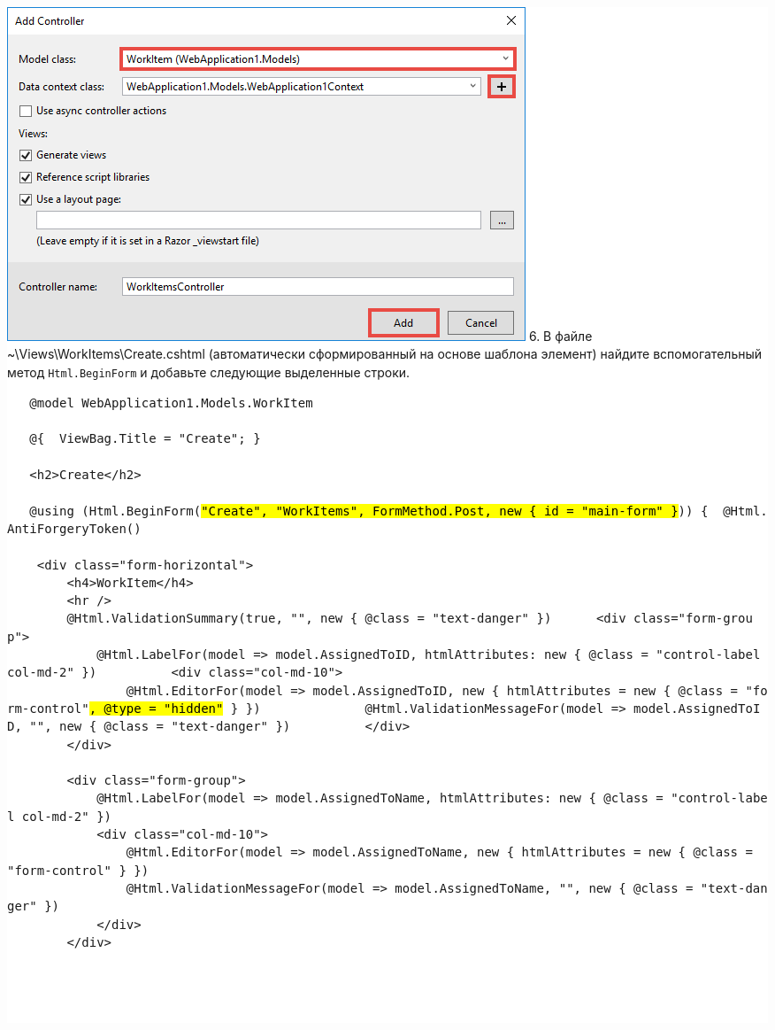    ![](./media/web-sites-dotnet-lob-application-azure-ad/16-add-scaffolded-controller.png)
6. В файле ~\Views\WorkItems\Create.cshtml (автоматически сформированный на основе шаблона элемент) найдите вспомогательный метод `Html.BeginForm` и добавьте следующие выделенные строки.  
   
   <pre class="prettyprint">
   @model WebApplication1.Models.WorkItem
   
   @{  ViewBag.Title = &quot;Create&quot;; }
   
   &lt;h2&gt;Create&lt;/h2&gt;
   
   @using (Html.BeginForm(<mark>&quot;Create&quot;, &quot;WorkItems&quot;, FormMethod.Post, new { id = &quot;main-form&quot; }</mark>)) {  @Html.AntiForgeryToken()
   
    &lt;div class=&quot;form-horizontal&quot;&gt;
        &lt;h4&gt;WorkItem&lt;/h4&gt;
        &lt;hr /&gt;
        @Html.ValidationSummary(true, &quot;&quot;, new { @class = &quot;text-danger&quot; })      &lt;div class=&quot;form-group&quot;&gt;
            @Html.LabelFor(model =&gt; model.AssignedToID, htmlAttributes: new { @class = &quot;control-label col-md-2&quot; })          &lt;div class=&quot;col-md-10&quot;&gt;
                @Html.EditorFor(model =&gt; model.AssignedToID, new { htmlAttributes = new { @class = &quot;form-control&quot;<mark>, @type = &quot;hidden&quot;</mark> } })              @Html.ValidationMessageFor(model =&gt; model.AssignedToID, &quot;&quot;, new { @class = &quot;text-danger&quot; })          &lt;/div&gt;
        &lt;/div&gt;
   
        &lt;div class=&quot;form-group&quot;&gt;
            @Html.LabelFor(model =&gt; model.AssignedToName, htmlAttributes: new { @class = &quot;control-label col-md-2&quot; })
            &lt;div class=&quot;col-md-10&quot;&gt;
                @Html.EditorFor(model =&gt; model.AssignedToName, new { htmlAttributes = new { @class = &quot;form-control&quot; } })
                @Html.ValidationMessageFor(model =&gt; model.AssignedToName, &quot;&quot;, new { @class = &quot;text-danger&quot; })
            &lt;/div&gt;
        &lt;/div&gt;
   
